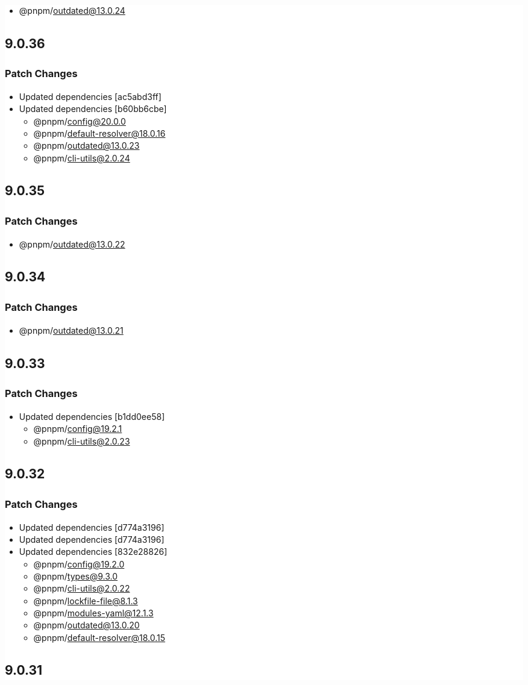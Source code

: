 - @pnpm/outdated@13.0.24

## 9.0.36

### Patch Changes

- Updated dependencies [ac5abd3ff]
- Updated dependencies [b60bb6cbe]
  - @pnpm/config@20.0.0
  - @pnpm/default-resolver@18.0.16
  - @pnpm/outdated@13.0.23
  - @pnpm/cli-utils@2.0.24

## 9.0.35

### Patch Changes

- @pnpm/outdated@13.0.22

## 9.0.34

### Patch Changes

- @pnpm/outdated@13.0.21

## 9.0.33

### Patch Changes

- Updated dependencies [b1dd0ee58]
  - @pnpm/config@19.2.1
  - @pnpm/cli-utils@2.0.23

## 9.0.32

### Patch Changes

- Updated dependencies [d774a3196]
- Updated dependencies [d774a3196]
- Updated dependencies [832e28826]
  - @pnpm/config@19.2.0
  - @pnpm/types@9.3.0
  - @pnpm/cli-utils@2.0.22
  - @pnpm/lockfile-file@8.1.3
  - @pnpm/modules-yaml@12.1.3
  - @pnpm/outdated@13.0.20
  - @pnpm/default-resolver@18.0.15

## 9.0.31
